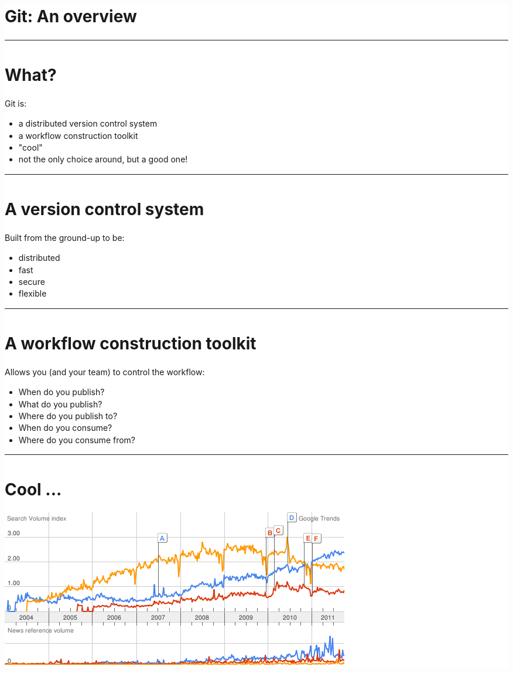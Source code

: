 # Git: An overview

---

# What?

Git is:

* a distributed version control system
* a workflow construction toolkit
* "cool"
* not the only choice around, but a good one!

---

# A version control system

Built from the ground-up to be:

* distributed
* fast
* secure
* flexible

---

# A workflow construction toolkit

Allows you (and your team) to control the workflow:

* When do you publish?
* What do you publish?
* Where do you publish to?
* When do you consume?
* Where do you consume from?

---

# Cool ...

<img src="viz.png"/>
